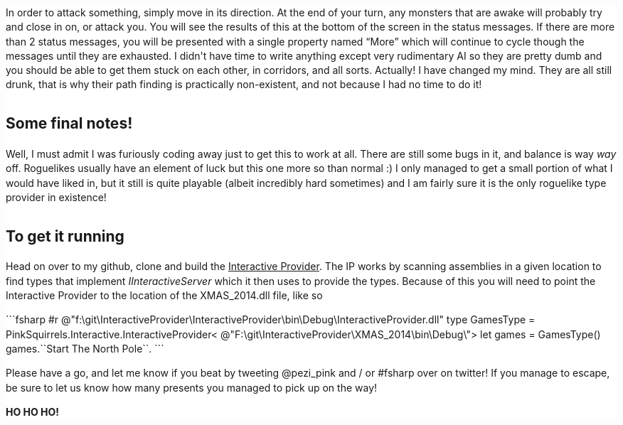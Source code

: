 <p>In order to attack something, simply move in its direction. At the end of your turn, any monsters that are awake will probably try and close in on, or attack you. You will see the results of this at the bottom of the screen in the status messages. If there are more than 2 status messages, you will be presented with a single property named &ldquo;More&rdquo; which will continue to cycle though the messages until they are exhausted. I didn't have time to write anything except very rudimentary AI so they are pretty dumb and you should be able to get them stuck on each other, in corridors, and all sorts. Actually! I have changed my mind. They are all still drunk, that is why their path finding is practically non-existent, and not because I had no time to do it!</p>
<h2>Some final notes!</h2>
<p>Well, I must admit I was furiously coding away just to get this to work at all. There are still some bugs in it, and balance is way <em>way</em> off. Roguelikes usually have an element of luck but this one more so than normal :) I only managed to get a small portion of what I would have liked in, but it still is quite playable (albeit incredibly hard sometimes) and I am fairly sure it is the only roguelike type provider in existence!</p>
<h2>To get it running</h2>
<p>Head on over to my github, clone and build the <a href="https://github.com/pezipink/InteractiveProvider">Interactive Provider</a>. The IP works by scanning assemblies in a given location to find types that implement <em>IInteractiveServer </em>which it then uses to provide the types. Because of this you will need to point the Interactive Provider to the location of the XMAS_2014.dll file, like so</p>
```fsharp
#r @"f:\git\InteractiveProvider\InteractiveProvider\bin\Debug\InteractiveProvider.dll"
type GamesType = PinkSquirrels.Interactive.InteractiveProvider&lt; @"F:\git\InteractiveProvider\XMAS_2014\bin\Debug\"&gt;
let games = GamesType() 
games.``Start The North Pole``.
```

<p></p>
<p>Please have a go, and let me know if you beat by tweeting @pezi_pink and / or #fsharp over on twitter! If you manage to escape, be sure to let us know how many presents you managed to pick up on the way!</p>
<p><strong>HO HO HO!</strong></p>